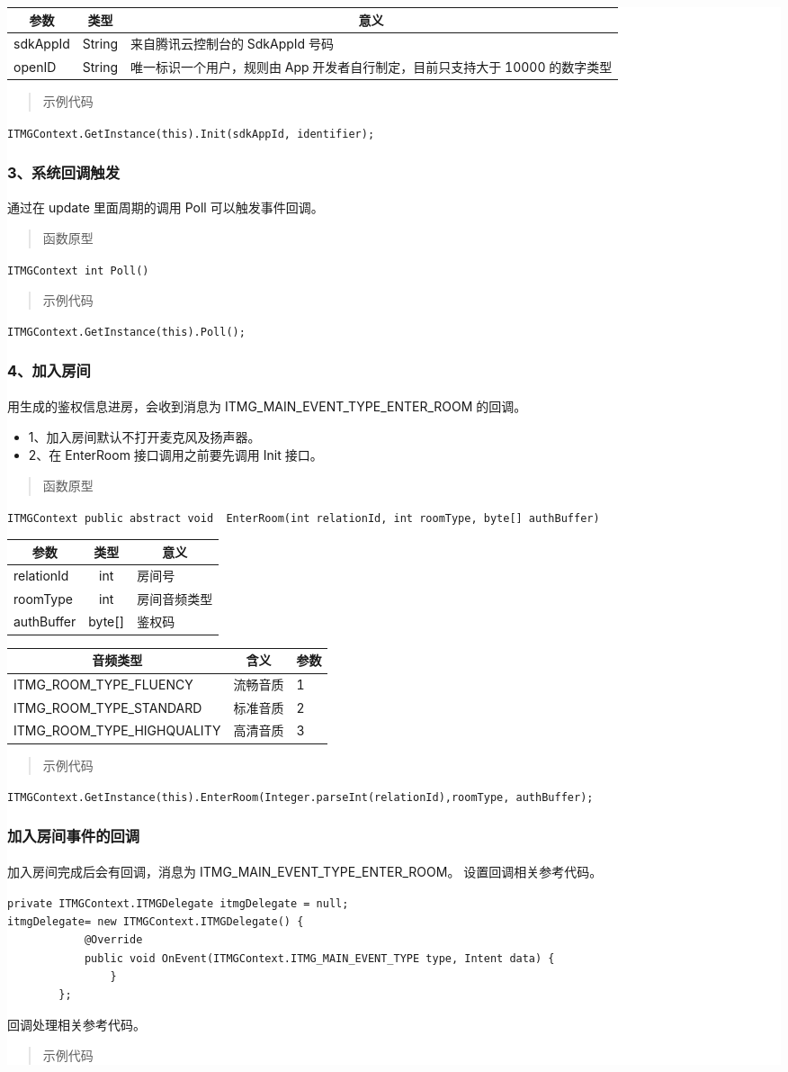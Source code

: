 |参数     | 类型         |意义|
| ------------- |:-------------:|-------------|
| sdkAppId    	|String  |来自腾讯云控制台的 SdkAppId 号码				|
| openID    		|String  |唯一标识一个用户，规则由 App 开发者自行制定，目前只支持大于 10000 的数字类型|

> 示例代码 
```
ITMGContext.GetInstance(this).Init(sdkAppId, identifier);
```

### 3、系统回调触发
通过在 update 里面周期的调用 Poll 可以触发事件回调。
> 函数原型

```
ITMGContext int Poll()
```
> 示例代码
```
ITMGContext.GetInstance(this).Poll();
```

### 4、加入房间
用生成的鉴权信息进房，会收到消息为 ITMG_MAIN_EVENT_TYPE_ENTER_ROOM 的回调。
- 1、加入房间默认不打开麦克风及扬声器。
- 2、在 EnterRoom 接口调用之前要先调用 Init 接口。

> 函数原型
```
ITMGContext public abstract void  EnterRoom(int relationId, int roomType, byte[] authBuffer)
```
|参数     | 类型         |意义|
| ------------- |:-------------:|-------------|
| relationId 	|int		|房间号				|
| roomType 	|int		|房间音频类型		|
| authBuffer	|byte[]	|鉴权码				|

|音频类型     	|含义|参数|
| ------------- |------------ | ---- |
| ITMG_ROOM_TYPE_FLUENCY			|流畅音质	|1|
| ITMG_ROOM_TYPE_STANDARD			|标准音质	|2|
| ITMG_ROOM_TYPE_HIGHQUALITY		|高清音质	|3|

> 示例代码  
```
ITMGContext.GetInstance(this).EnterRoom(Integer.parseInt(relationId),roomType, authBuffer);    
```

### 加入房间事件的回调
加入房间完成后会有回调，消息为 ITMG_MAIN_EVENT_TYPE_ENTER_ROOM。
设置回调相关参考代码。
```
private ITMGContext.ITMGDelegate itmgDelegate = null;
itmgDelegate= new ITMGContext.ITMGDelegate() {
            @Override
 			public void OnEvent(ITMGContext.ITMG_MAIN_EVENT_TYPE type, Intent data) {
                }
        };
```
回调处理相关参考代码。
> 示例代码  
```
```